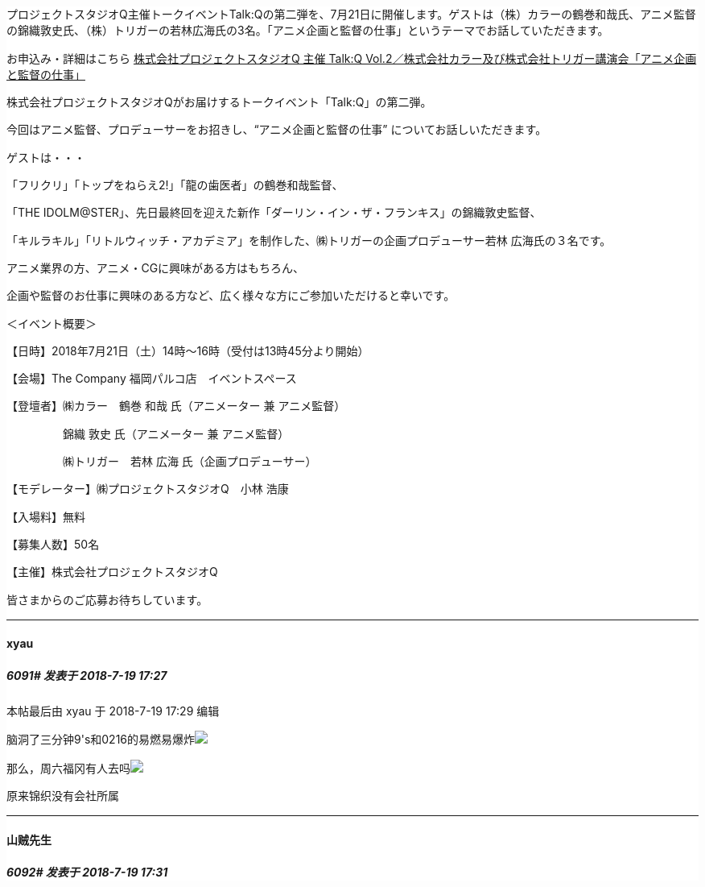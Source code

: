 プロジェクトスタジオQ主催トークイベントTalk:Qの第二弾を、7月21日に開催します。ゲストは（株）カラーの鶴巻和哉氏、アニメ監督の錦織敦史氏、（株）トリガーの若林広海氏の3名。「アニメ企画と監督の仕事」というテーマでお話していただきます。

お申込み・詳細はこちら
[株式会社プロジェクトスタジオQ 主催 Talk:Q Vol.2／株式会社カラー及び株式会社トリガー講演会「アニメ企画と監督の仕事」](https://talkq-vol2.peatix.com/)

株式会社プロジェクトスタジオQがお届けするトークイベント「Talk:Q」の第二弾。

今回はアニメ監督、プロデューサーをお招きし、“アニメ企画と監督の仕事” についてお話しいただきます。

ゲストは・・・

「フリクリ」「トップをねらえ2!」「龍の歯医者」の鶴巻和哉監督、

「THE IDOLM@STER」、先日最終回を迎えた新作「ダーリン・イン・ザ・フランキス」の錦織敦史監督、

「キルラキル」「リトルウィッチ・アカデミア」を制作した、㈱トリガーの企画プロデューサー若林 広海氏の３名です。

アニメ業界の方、アニメ・CGに興味がある方はもちろん、

企画や監督のお仕事に興味のある方など、広く様々な方にご参加いただけると幸いです。

＜イベント概要＞

【日時】2018年7月21日（土）14時～16時（受付は13時45分より開始）

【会場】The Company 福岡パルコ店　イベントスペース

【登壇者】㈱カラー　鶴巻 和哉 氏（アニメーター 兼 アニメ監督）

　　　　　錦織 敦史 氏（アニメーター 兼 アニメ監督）

　　　　　㈱トリガー　若林 広海 氏（企画プロデューサー）

【モデレーター】㈱プロジェクトスタジオQ　小林 浩康

【入場料】無料

【募集人数】50名

【主催】株式会社プロジェクトスタジオQ

皆さまからのご応募お待ちしています。



*****

####  xyau  
##### 6091#       发表于 2018-7-19 17:27

 本帖最后由 xyau 于 2018-7-19 17:29 编辑 

脑洞了三分钟9's和0216的易燃易爆炸<img src="https://static.saraba1st.com/image/smiley/face2017/066.png" referrerpolicy="no-referrer">

那么，周六福冈有人去吗<img src="https://static.saraba1st.com/image/smiley/face2017/067.png" referrerpolicy="no-referrer">

原来锦织没有会社所属

*****

####  山贼先生  
##### 6092#       发表于 2018-7-19 17:31
